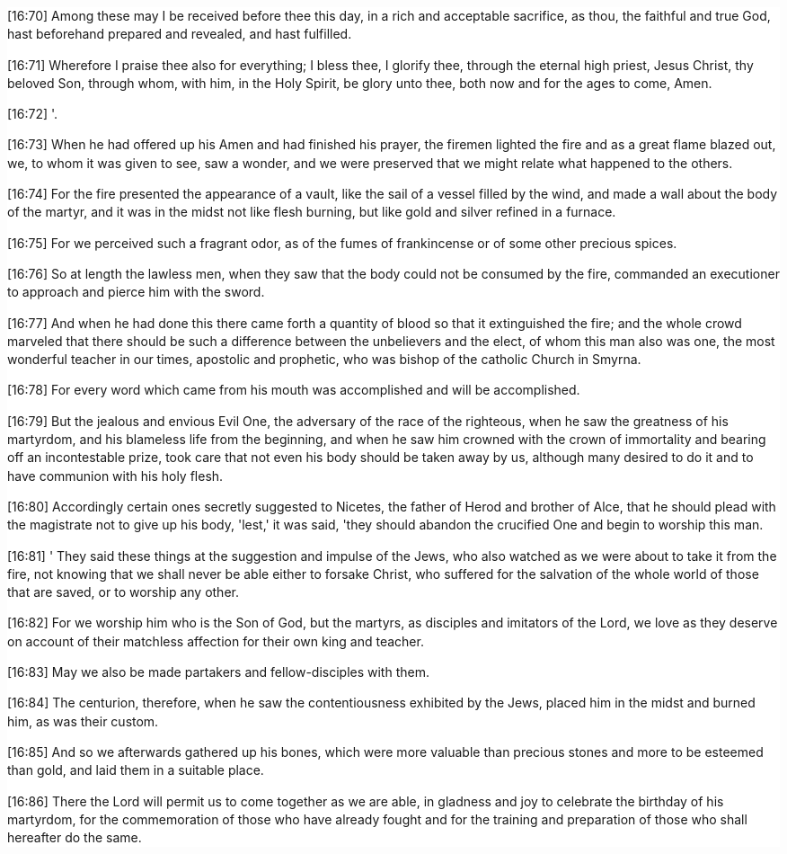 [16:70] Among these may I be received before thee this day, in a rich and acceptable sacrifice, as thou, the faithful and true God, hast beforehand prepared and revealed, and hast fulfilled.

[16:71] Wherefore I praise thee also for everything; I bless thee, I glorify thee, through the eternal high priest, Jesus Christ, thy beloved Son, through whom, with him, in the Holy Spirit, be glory unto thee, both now and for the ages to come, Amen.

[16:72] '.

[16:73] When he had offered up his Amen and had finished his prayer, the firemen lighted the fire and as a great flame blazed out, we, to whom it was given to see, saw a wonder, and we were preserved that we might relate what happened to the others.

[16:74] For the fire presented the appearance of a vault, like the sail of a vessel filled by the wind, and made a wall about the body of the martyr, and it was in the midst not like flesh burning, but like gold and silver refined in a furnace.

[16:75] For we perceived such a fragrant odor, as of the fumes of frankincense or of some other precious spices.

[16:76] So at length the lawless men, when they saw that the body could not be consumed by the fire, commanded an executioner to approach and pierce him with the sword.

[16:77] And when he had done this there came forth a quantity of blood so that it extinguished the fire; and the whole crowd marveled that there should be such a difference between the unbelievers and the elect, of whom this man also was one, the most wonderful teacher in our times, apostolic and prophetic, who was bishop of the catholic Church in Smyrna.

[16:78] For every word which came from his mouth was accomplished and will be accomplished.

[16:79] But the jealous and envious Evil One, the adversary of the race of the righteous, when he saw the greatness of his martyrdom, and his blameless life from the beginning, and when he saw him crowned with the crown of immortality and bearing off an incontestable prize, took care that not even his body should be taken away by us, although many desired to do it and to have communion with his holy flesh.

[16:80] Accordingly certain ones secretly suggested to Nicetes, the father of Herod and brother of Alce, that he should plead with the magistrate not to give up his body, 'lest,' it was said, 'they should abandon the crucified One and begin to worship this man.

[16:81] ' They said these things at the suggestion and impulse of the Jews, who also watched as we were about to take it from the fire, not knowing that we shall never be able either to forsake Christ, who suffered for the salvation of the whole world of those that are saved, or to worship any other.

[16:82] For we worship him who is the Son of God, but the martyrs, as disciples and imitators of the Lord, we love as they deserve on account of their matchless affection for their own king and teacher.

[16:83] May we also be made partakers and fellow-disciples with them.

[16:84] The centurion, therefore, when he saw the contentiousness exhibited by the Jews, placed him in the midst and burned him, as was their custom.

[16:85] And so we afterwards gathered up his bones, which were more valuable than precious stones and more to be esteemed than gold, and laid them in a suitable place.

[16:86] There the Lord will permit us to come together as we are able, in gladness and joy to celebrate the birthday of his martyrdom, for the commemoration of those who have already fought and for the training and preparation of those who shall hereafter do the same.
